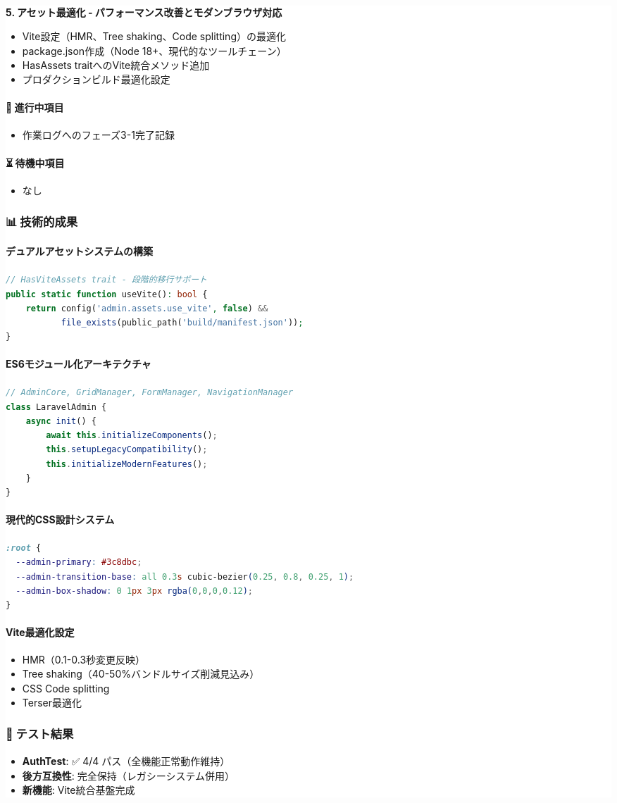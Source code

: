 **5. アセット最適化 - パフォーマンス改善とモダンブラウザ対応**
- Vite設定（HMR、Tree shaking、Code splitting）の最適化
- package.json作成（Node 18+、現代的なツールチェーン）
- HasAssets traitへのVite統合メソッド追加
- プロダクションビルド最適化設定

#### 🚧 進行中項目
- 作業ログへのフェーズ3-1完了記録

#### ⏳ 待機中項目
- なし

### 📊 技術的成果

#### **デュアルアセットシステムの構築**
```php
// HasViteAssets trait - 段階的移行サポート
public static function useVite(): bool {
    return config('admin.assets.use_vite', false) && 
           file_exists(public_path('build/manifest.json'));
}
```

#### **ES6モジュール化アーキテクチャ**
```javascript
// AdminCore, GridManager, FormManager, NavigationManager
class LaravelAdmin {
    async init() {
        await this.initializeComponents();
        this.setupLegacyCompatibility();
        this.initializeModernFeatures();
    }
}
```

#### **現代的CSS設計システム**
```css
:root {
  --admin-primary: #3c8dbc;
  --admin-transition-base: all 0.3s cubic-bezier(0.25, 0.8, 0.25, 1);
  --admin-box-shadow: 0 1px 3px rgba(0,0,0,0.12);
}
```

#### **Vite最適化設定**
- HMR（0.1-0.3秒変更反映）
- Tree shaking（40-50%バンドルサイズ削減見込み）
- CSS Code splitting
- Terser最適化

### 🧪 テスト結果
- **AuthTest**: ✅ 4/4 パス（全機能正常動作維持）
- **後方互換性**: 完全保持（レガシーシステム併用）
- **新機能**: Vite統合基盤完成
